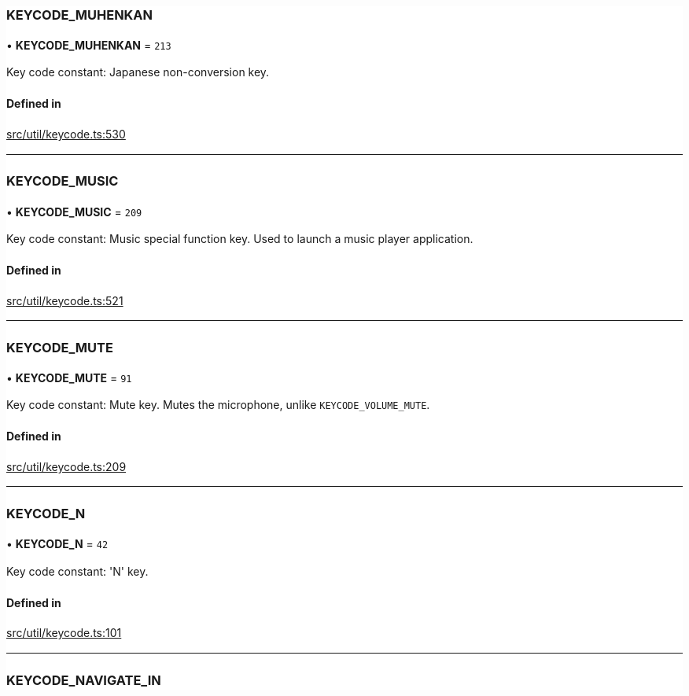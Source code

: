 
### KEYCODE_MUHENKAN

• **KEYCODE_MUHENKAN** = `213`

Key code constant: Japanese non-conversion key.

#### Defined in

[src/util/keycode.ts:530](https://github.com/Maaaartin/adb-ts/blob/5393493/src/util/keycode.ts#L530)

---

### KEYCODE_MUSIC

• **KEYCODE_MUSIC** = `209`

Key code constant: Music special function key.
Used to launch a music player application.

#### Defined in

[src/util/keycode.ts:521](https://github.com/Maaaartin/adb-ts/blob/5393493/src/util/keycode.ts#L521)

---

### KEYCODE_MUTE

• **KEYCODE_MUTE** = `91`

Key code constant: Mute key.
Mutes the microphone, unlike `KEYCODE_VOLUME_MUTE`.

#### Defined in

[src/util/keycode.ts:209](https://github.com/Maaaartin/adb-ts/blob/5393493/src/util/keycode.ts#L209)

---

### KEYCODE_N

• **KEYCODE_N** = `42`

Key code constant: 'N' key.

#### Defined in

[src/util/keycode.ts:101](https://github.com/Maaaartin/adb-ts/blob/5393493/src/util/keycode.ts#L101)

---

### KEYCODE_NAVIGATE_IN
